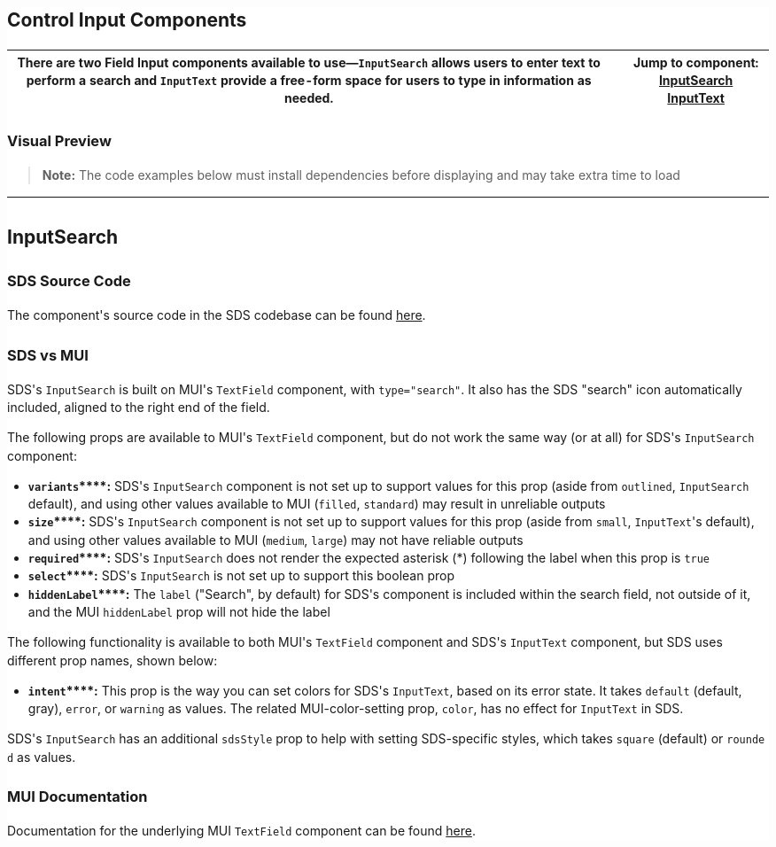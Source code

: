 ## Control Input Components

| There are two Field Input components available to use—`InputSearch` allows users to enter text to perform a search and `InputText` provide a free-form space for users to type in information as needed. |   | **Jump to component:** [InputSearch](https://sds.czi.design/009eaf17b/v/0/p/1596f8-field-inputs/t/09e24e) [InputText](https://sds.czi.design/009eaf17b/v/0/p/1596f8-field-inputs/t/71220e) |
| --- | --- | --- |

### Visual Preview

>**Note:** The code examples below must install dependencies before displaying and may take extra time to load

---

## InputSearch

### SDS Source Code

The component's source code in the SDS codebase can be found [here](https://github.com/chanzuckerberg/sci-components/blob/main/packages/components/src/core/InputSearch/index.tsx).

### SDS vs MUI

SDS's `InputSearch` is built on MUI's `TextField` component, with `type="search"`.  It also has the SDS "search" icon automatically included, aligned to the right end of the field. 

The following  props are available to MUI's `TextField` component, but do not work the same way (or at all) for SDS's `InputSearch` component:

* **`variants`****:**  SDS's `InputSearch` component is not set up to support values for this prop (aside from `outlined`,  `InputSearch` default), and using other values available to MUI (`filled`,  `standard`) may  result in unreliable outputs
* **`size`****:**  SDS's `InputSearch` component is not set up to support values for this prop (aside from `small`,  `InputText`'s default), and using other values available to MUI (`medium`,  `large`)  may not have reliable outputs
* **`required`****:**  SDS's `InputSearch` does not render the expected asterisk (*) following the label when this prop is `true`
*  **`select`****:**  SDS's `InputSearch` is not set up to support this boolean prop
* **`hiddenLabel`****:**  The `label` ("Search", by default) for SDS's component is included within the search field, not outside of it, and the MUI `hiddenLabel` prop will not hide the label

The following functionality is available to both MUI's `TextField` component and SDS's `InputText` component, but SDS uses different prop names, shown below:

* **`intent`****:**  This prop is the way you can set colors for SDS's `InputText`,  based on its error state. It takes `default` (default, gray), `error`,  or `warning` as values. The related MUI-color-setting prop, `color`,  has no effect for `InputText` in SDS.

SDS's `InputSearch` has an additional `sdsStyle` prop to help with setting SDS-specific styles, which takes `square` (default) or `rounded` as values.

### MUI Documentation

Documentation for the underlying MUI `TextField`  component can be found [here](https://mui.com/material-ui/react-text-field/).
